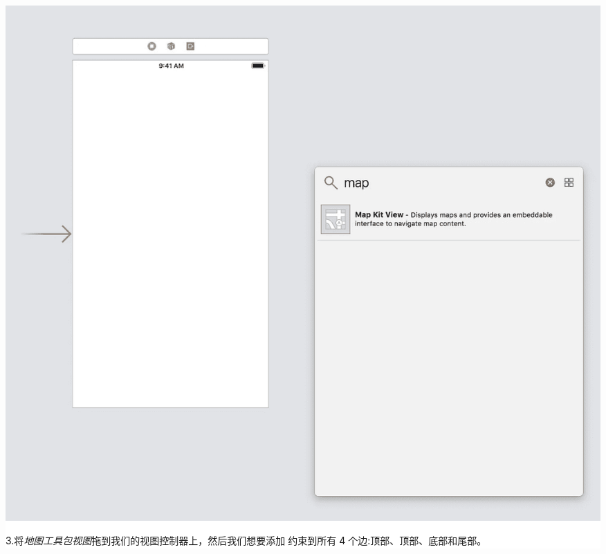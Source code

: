 ![](img/c630f96e82224ecea63b0e862a3b0853.png)

3.将*地图工具包视图*拖到我们的视图控制器上，然后我们想要添加
约束到所有 4 个边:顶部、顶部、底部和尾部。
